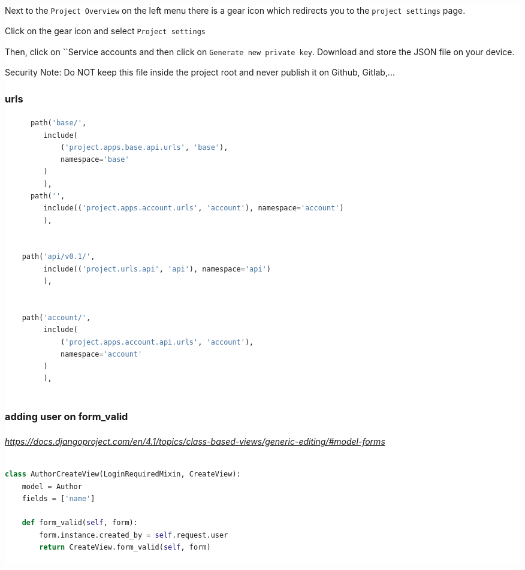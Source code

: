 Next to the `Project Overview` on the left menu there is a gear icon which redirects you to the `project settings` page.

Click on the gear icon and select `Project settings`

Then, click on ``Service accounts and then click on `Generate new private key`. Download and store the JSON file on your device.

Security Note: Do NOT keep this file inside the project root and never publish it on Github, Gitlab,...


### urls
```python
      path('base/',
         include(
             ('project.apps.base.api.urls', 'base'),
             namespace='base'
         )
         ),
      path('',
         include(('project.apps.account.urls', 'account'), namespace='account')
         ),
         
         
    path('api/v0.1/',
         include(('project.urls.api', 'api'), namespace='api')
         ),
         
         
    path('account/',
         include(
             ('project.apps.account.api.urls', 'account'),
             namespace='account'
         )
         ),
         
```



### adding user on form_valid
###### https://docs.djangoproject.com/en/4.1/topics/class-based-views/generic-editing/#model-forms
```python
class AuthorCreateView(LoginRequiredMixin, CreateView):
    model = Author
    fields = ['name']

    def form_valid(self, form):
        form.instance.created_by = self.request.user
        return CreateView.form_valid(self, form)
        
```
